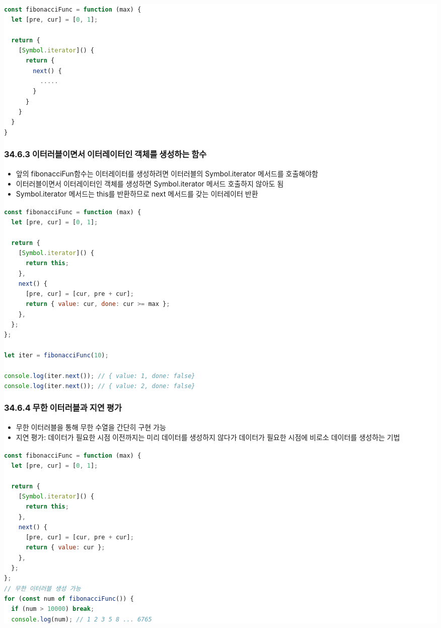 ```javascript
const fibonacciFunc = function (max) {
  let [pre, cur] = [0, 1];

  return {
    [Symbol.iterator]() {
      return {
        next() {
          .....
        }
      }
    }
  }
}
```

### 34.6.3 이터러블이면서 이터레이터인 객체를 생성하는 함수

- 앞의 fibonacciFun함수는 이터레이터를 생성하려면 이터러블의 Symbol.iterator 메서드를 호출해야함
- 이터러블이면서 이터레이터인 객체를 생성하면 Symbol.iterator 메서드 호출하지 않아도 됨
- Symbol.iterator 메서드는 this를 반환하므로 next 메서드를 갖는 이터레이터 반환

```javascript
const fibonacciFunc = function (max) {
  let [pre, cur] = [0, 1];

  return {
    [Symbol.iterator]() {
      return this;
    },
    next() {
      [pre, cur] = [cur, pre + cur];
      return { value: cur, done: cur >= max };
    },
  };
};

let iter = fibonacciFunc(10);

console.log(iter.next()); // { value: 1, done: false}
console.log(iter.next()); // { value: 2, done: false}
```

### 34.6.4 무한 이터러블과 지연 평가

- 무한 이터러블을 통해 무한 수열을 간단히 구현 가능
- 지연 평가: 데이터가 필요한 시점 이전까지는 미리 데이터를 생성하지 않다가 데이터가 필요한 시점에 비로소 데이터를 생성하는 기법

```javascript
const fibonacciFunc = function (max) {
  let [pre, cur] = [0, 1];

  return {
    [Symbol.iterator]() {
      return this;
    },
    next() {
      [pre, cur] = [cur, pre + cur];
      return { value: cur };
    },
  };
};
// 무한 이터러블 생성 가능
for (const num of fibonacciFunc()) {
  if (num > 10000) break;
  console.log(num); // 1 2 3 5 8 ... 6765
```

  [Symbol.for("mySymbol")]: 1,
  [Symbol("mySymbol")]: 1,